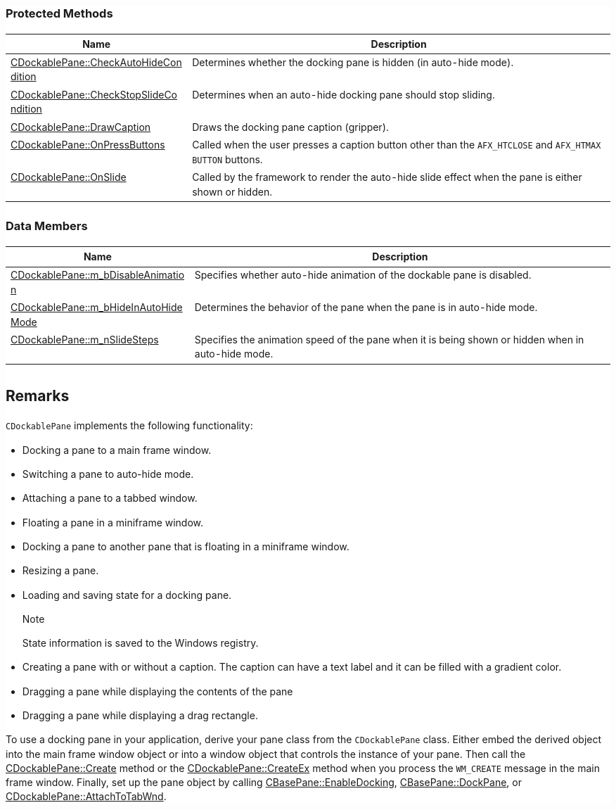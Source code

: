 ### Protected Methods  
  
|Name|Description|  
|----------|-----------------|  
|[CDockablePane::CheckAutoHideCondition](#cdockablepane__checkautohidecondition)|Determines whether the docking pane is hidden (in auto-hide mode).|  
|[CDockablePane::CheckStopSlideCondition](#cdockablepane__checkstopslidecondition)|Determines when an auto-hide docking pane should stop sliding.|  
|[CDockablePane::DrawCaption](#cdockablepane__drawcaption)|Draws the docking pane caption (gripper).|  
|[CDockablePane::OnPressButtons](#cdockablepane__onpressbuttons)|Called when the user presses a caption button other than the `AFX_HTCLOSE` and `AFX_HTMAXBUTTON` buttons.|  
|[CDockablePane::OnSlide](#cdockablepane__onslide)|Called by the framework to render the auto-hide slide effect when the pane is either shown or hidden.|  
  
### Data Members  
  
|Name|Description|  
|----------|-----------------|  
|[CDockablePane::m_bDisableAnimation](#cdockablepane__m_bdisableanimation)|Specifies whether auto-hide animation of the dockable pane is disabled.|  
|[CDockablePane::m_bHideInAutoHideMode](#cdockablepane__m_bhideinautohidemode)|Determines the behavior of the pane when the pane is in auto-hide mode.|  
|[CDockablePane::m_nSlideSteps](#cdockablepane__m_nslidesteps)|Specifies the animation speed of the pane when it is being shown or hidden when in auto-hide mode.|  
  
## Remarks  
 `CDockablePane` implements the following functionality:  
  
-   Docking a pane to a main frame window.  
  
-   Switching a pane to auto-hide mode.  
  
-   Attaching a pane to a tabbed window.  
  
-   Floating a pane in a miniframe window.  
  
-   Docking a pane to another pane that is floating in a miniframe window.  
  
-   Resizing a pane.  
  
-   Loading and saving state for a docking pane.  
  
    > [!NOTE]
    >  State information is saved to the Windows registry.  
  
-   Creating a pane with or without a caption. The caption can have a text label and it can be filled with a gradient color.  
  
-   Dragging a pane while displaying the contents of the pane  
  
-   Dragging a pane while displaying a drag rectangle.  
  
 To use a docking pane in your application, derive your pane class from the `CDockablePane` class. Either embed the derived object into the main frame window object or into a window object that controls the instance of your pane. Then call the [CDockablePane::Create](#cdockablepane__create) method or the [CDockablePane::CreateEx](#cdockablepane__createex) method when you process the `WM_CREATE` message in the main frame window. Finally, set up the pane object by calling [CBasePane::EnableDocking](../../mfc/reference/cbasepane-class.md#cbasepane__enabledocking), [CBasePane::DockPane](../../mfc/reference/cbasepane-class.md#cbasepane__dockpane), or [CDockablePane::AttachToTabWnd](#cdockablepane__attachtotabwnd).  
  